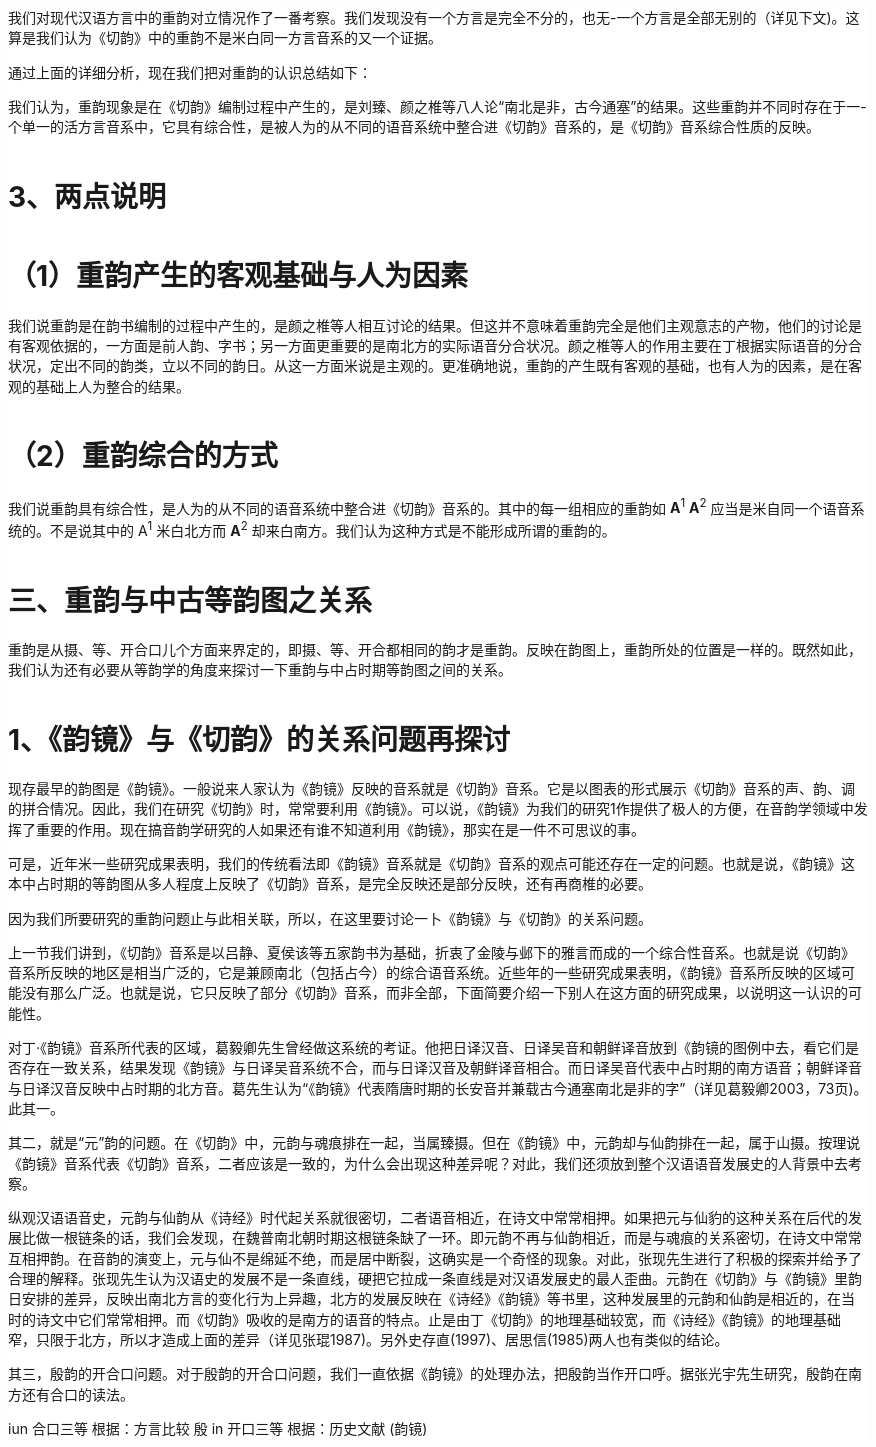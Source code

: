 我们对现代汉语方言中的重韵对立情况作了一番考察。我们发现没有一个方言是完全不分的，也无-一个方言是全部无别的（详见下文)。这算是我们认为《切韵》中的重韵不是米白同一方言音系的又一个证据。  

通过上面的详细分析，现在我们把对重韵的认识总结如下：  

我们认为，重韵现象是在《切韵》编制过程中产生的，是刘臻、颜之椎等八人论“南北是非，古今通塞”的结果。这些重韵并不同时存在于一-个单一的活方言音系中，它具有综合性，是被人为的从不同的语音系统中整合进《切韵》音系的，是《切韵》音系综合性质的反映。  

# 3、两点说明  

# （1）重韵产生的客观基础与人为因素  

我们说重韵是在韵书编制的过程中产生的，是颜之椎等人相互讨论的结果。但这并不意味着重韵完全是他们主观意志的产物，他们的讨论是有客观依据的，一方面是前人韵、字书；另一方面更重要的是南北方的实际语音分合状况。颜之椎等人的作用主要在丁根据实际语音的分合状况，定出不同的韵类，立以不同的韵日。从这一方面米说是主观的。更准确地说，重韵的产生既有客观的基础，也有人为的因素，是在客观的基础上人为整合的结果。  

# （2）重韵综合的方式  

我们说重韵具有综合性，是人为的从不同的语音系统中整合进《切韵》音系的。其中的每一组相应的重韵如 $\mathbf{A}^{1}$ $\mathbf{A}^{2}$ 应当是米自同一个语音系统的。不是说其中的 $\mathsf{A}^{1}$ 米白北方而 $\mathbf{A}^{2}$ 却来白南方。我们认为这种方式是不能形成所谓的重韵的。  

# 三、重韵与中古等韵图之关系  

重韵是从摄、等、开合口儿个方面来界定的，即摄、等、开合都相同的韵才是重韵。反映在韵图上，重韵所处的位置是一样的。既然如此，我们认为还有必要从等韵学的角度来探讨一下重韵与中占时期等韵图之间的关系。  

# 1、《韵镜》与《切韵》的关系问题再探讨  

现存最早的韵图是《韵镜》。一般说来人家认为《韵镜》反映的音系就是《切韵》音系。它是以图表的形式展示《切韵》音系的声、韵、调的拼合情况。因此，我们在研究《切韵》时，常常要利用《韵镜》。可以说，《韵镜》为我们的研究1作提供了极人的方便，在音韵学领域中发挥了重要的作用。现在搞音韵学研究的人如果还有谁不知道利用《韵镜》，那实在是一件不可思议的事。  

可是，近年米一些研究成果表明，我们的传统看法即《韵镜》音系就是《切韵》音系的观点可能还存在一定的问题。也就是说，《韵镜》这本中占时期的等韵图从多人程度上反映了《切韵》音系，是完全反映还是部分反映，还有再商椎的必要。  

因为我们所要研究的重韵问题止与此相关联，所以，在这里要讨论一卜《韵镜》与《切韵》的关系问题。  

上一节我们讲到，《切韵》音系是以吕静、夏侯该等五家韵书为基础，折衷了金陵与邺下的雅言而成的一个综合性音系。也就是说《切韵》音系所反映的地区是相当广泛的，它是兼顾南北（包括占今）的综合语音系统。近些年的一些研究成果表明，《韵镜》音系所反映的区域可能没有那么广泛。也就是说，它只反映了部分《切韵》音系，而非全部，下面简要介绍一下别人在这方面的研究成果，以说明这一认识的可能性。  

对丁·《韵镜》音系所代表的区域，葛毅卿先生曾经做这系统的考证。他把日译汉音、日译吴音和朝鲜译音放到《韵镜的图例中去，看它们是否存在一致关系，结果发现《韵镜》与日译吴音系统不合，而与日译汉音及朝鲜译音相合。而日译吴音代表中占时期的南方语音；朝鲜译音与日译汉音反映中占时期的北方音。葛先生认为“《韵镜》代表隋唐时期的长安音并兼载古今通塞南北是非的字”（详见葛毅卿2003，73页)。此其一。  

其二，就是“元”韵的问题。在《切韵》中，元韵与魂痕排在一起，当属臻摄。但在《韵镜》中，元韵却与仙韵排在一起，属于山摄。按理说《韵镜》音系代表《切韵》音系，二者应该是一致的，为什么会出现这种差异呢？对此，我们还须放到整个汉语语音发展史的人背景中去考察。  

纵观汉语语音史，元韵与仙韵从《诗经》时代起关系就很密切，二者语音相近，在诗文中常常相押。如果把元与仙豹的这种关系在后代的发展比做一根链条的话，我们会发现，在魏普南北朝时期这根链条缺了一环。即元韵不再与仙韵相近，而是与魂痕的关系密切，在诗文中常常互相押韵。在音韵的演变上，元与仙不是绵延不绝，而是居中断裂，这确实是一个奇怪的现象。对此，张现先生进行了积极的探索并给予了合理的解释。张现先生认为汉语史的发展不是一条直线，硬把它拉成一条直线是对汉语发展史的最人歪曲。元韵在《切韵》与《韵镜》里韵日安排的差异，反映出南北方言的变化行为上异趣，北方的发展反映在《诗经》《韵镜》等书里，这种发展里的元韵和仙韵是相近的，在当时的诗文中它们常常相押。而《切韵》吸收的是南方的语音的特点。止是由丁《切韵》的地理基础较宽，而《诗经》《韵镜》的地理基础窄，只限于北方，所以才造成上面的差异（详见张琨1987)。另外史存直(1997)、居思信(1985)两人也有类似的结论。  

其三，殷韵的开合口问题。对于殷韵的开合口问题，我们一直依据《韵镜》的处理办法，把殷韵当作开口呼。据张光宇先生研究，殷韵在南方还有合口的读法。  

iun 合口三等 根据：方言比较 殷 in 开口三等 根据：历史文献 (韵镜)  
